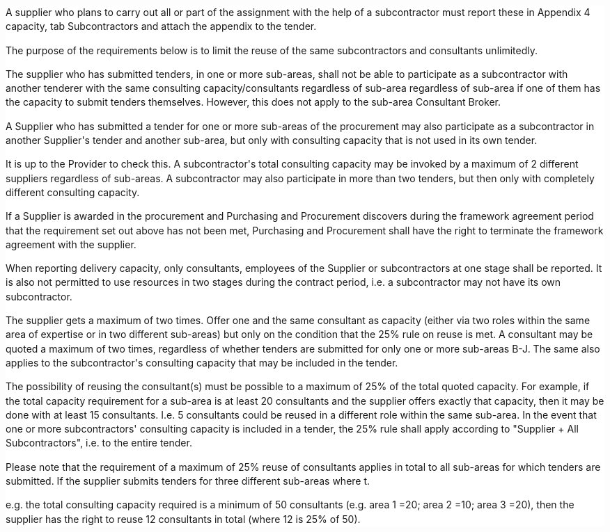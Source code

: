 



A supplier who plans to carry out all or part of the assignment with the help of a subcontractor must report these in Appendix 4 capacity, tab Subcontractors and attach the appendix to the tender.



The purpose of the requirements below is to limit the reuse of the same subcontractors and consultants unlimitedly.



The supplier who has submitted tenders, in one or more sub-areas, shall not be  able to participate as a subcontractor with another tenderer with the same consulting capacity/consultants regardless of sub-area regardless of sub-area if one of them has the capacity to submit tenders themselves. However, this does not apply to the sub-area Consultant Broker.

A Supplier who has submitted a tender for one or more sub-areas of the procurement may also participate as a subcontractor in another Supplier's tender and another sub-area, but only with consulting capacity that is not used in its own tender.

It is up to the Provider to check this. A subcontractor's total consulting capacity may be invoked by a maximum of 2 different suppliers regardless of sub-areas. A subcontractor may also participate in more than two tenders, but then only with completely different consulting capacity.

If a Supplier is awarded in the procurement and Purchasing and Procurement discovers during the framework agreement period that the requirement set out above has not been met, Purchasing and Procurement shall have the right to terminate the framework agreement with the supplier.



When reporting delivery capacity, only consultants, employees of the Supplier or subcontractors at one stage shall  be reported. It is also not permitted to use resources in two stages during the contract period, i.e. a subcontractor may not have its own subcontractor.



The supplier gets a maximum of two times. Offer one and the same consultant as capacity (either via two roles within the same area of expertise or in two different sub-areas) but only on the condition that the 25% rule on reuse is met. A consultant may be quoted a maximum of two times, regardless of whether tenders are submitted for only one or more sub-areas B-J. The same also applies to the subcontractor's consulting capacity that may be included in the tender.



The possibility of reusing the consultant(s) must be possible to a maximum of 25% of the total quoted capacity. For example, if the total capacity requirement for a sub-area is at least 20 consultants and the supplier offers exactly that capacity, then it may be done with at least 15 consultants. I.e. 5 consultants could be reused in a different role within the same sub-area. In the event that one or more subcontractors' consulting capacity is included in a tender, the 25% rule shall apply according to "Supplier + All Subcontractors", i.e. to the entire tender.

Please note that the requirement of a maximum of 25% reuse of consultants applies in total to all sub-areas for which tenders are submitted. If the supplier submits tenders for three different sub-areas where t.

e.g. the total consulting capacity required is a minimum of 50 consultants (e.g. area 1 =20; area 2 =10; area 3 =20), then the supplier has the right to reuse 12 consultants in total (where 12 is 25% of 50).
